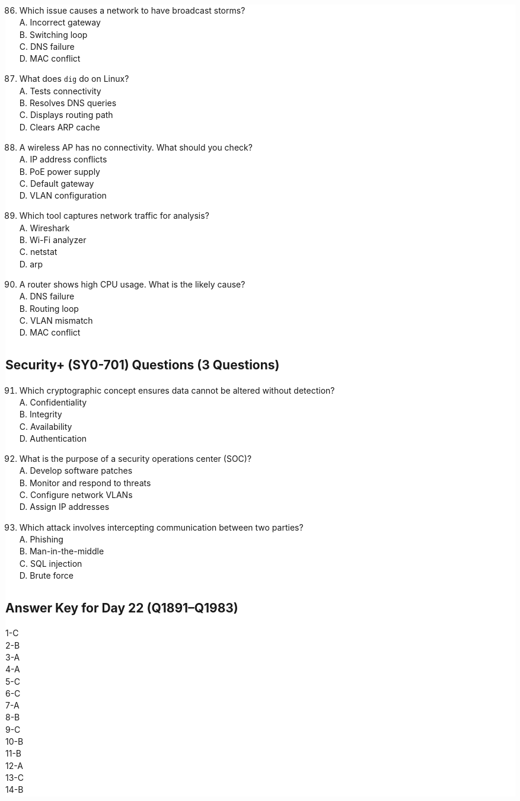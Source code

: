 86. Which issue causes a network to have broadcast storms?  
    A. Incorrect gateway  
    B. Switching loop  
    C. DNS failure  
    D. MAC conflict  

87. What does `dig` do on Linux?  
    A. Tests connectivity  
    B. Resolves DNS queries  
    C. Displays routing path  
    D. Clears ARP cache  

88. A wireless AP has no connectivity. What should you check?  
    A. IP address conflicts  
    B. PoE power supply  
    C. Default gateway  
    D. VLAN configuration  

89. Which tool captures network traffic for analysis?  
    A. Wireshark  
    B. Wi-Fi analyzer  
    C. netstat  
    D. arp  

90. A router shows high CPU usage. What is the likely cause?  
    A. DNS failure  
    B. Routing loop  
    C. VLAN mismatch  
    D. MAC conflict  

## Security+ (SY0-701) Questions (3 Questions)

91. Which cryptographic concept ensures data cannot be altered without detection?  
    A. Confidentiality  
    B. Integrity  
    C. Availability  
    D. Authentication  

92. What is the purpose of a security operations center (SOC)?  
    A. Develop software patches  
    B. Monitor and respond to threats  
    C. Configure network VLANs  
    D. Assign IP addresses  

93. Which attack involves intercepting communication between two parties?  
    A. Phishing  
    B. Man-in-the-middle  
    C. SQL injection  
    D. Brute force  

## Answer Key for Day 22 (Q1891–Q1983)

1-C  
2-B  
3-A  
4-A  
5-C  
6-C  
7-A  
8-B  
9-C  
10-B  
11-B  
12-A  
13-C  
14-B  